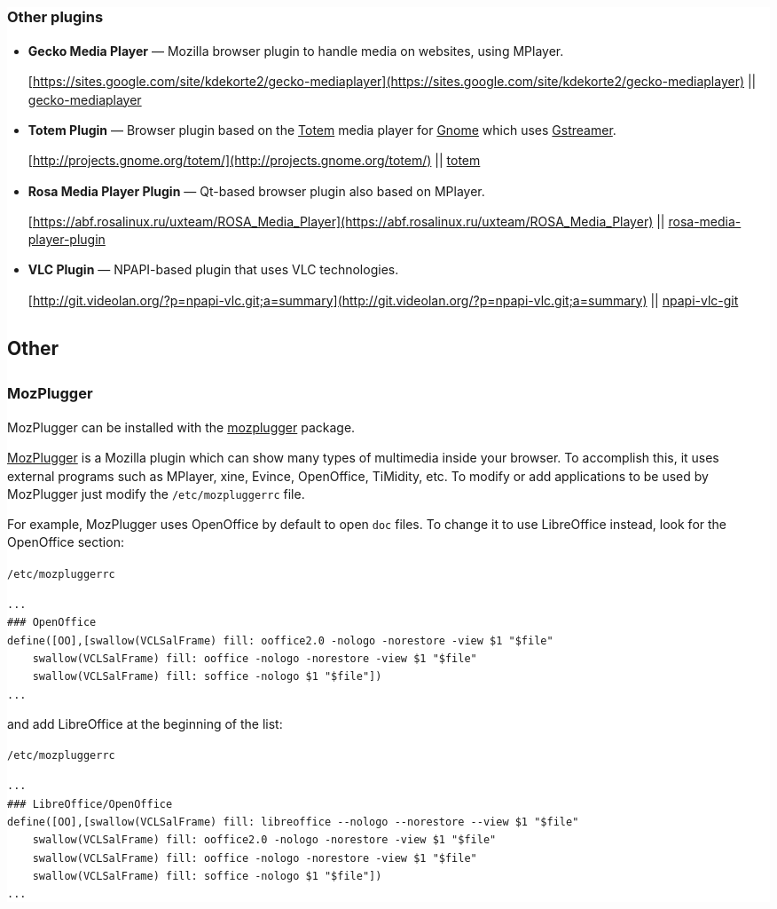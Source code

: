 ### Other plugins

*   **Gecko Media Player** — Mozilla browser plugin to handle media on websites, using MPlayer.

	[https://sites.google.com/site/kdekorte2/gecko-mediaplayer](https://sites.google.com/site/kdekorte2/gecko-mediaplayer) || [gecko-mediaplayer](https://www.archlinux.org/packages/?name=gecko-mediaplayer)

*   **Totem Plugin** — Browser plugin based on the [Totem](https://en.wikipedia.org/wiki/Totem_(software) "wikipedia:Totem (software)") media player for [Gnome](/index.php/Gnome "Gnome") which uses [Gstreamer](/index.php/Gstreamer "Gstreamer").

	[http://projects.gnome.org/totem/](http://projects.gnome.org/totem/) || [totem](https://www.archlinux.org/packages/?name=totem)

*   **Rosa Media Player Plugin** — Qt-based browser plugin also based on MPlayer.

	[https://abf.rosalinux.ru/uxteam/ROSA_Media_Player](https://abf.rosalinux.ru/uxteam/ROSA_Media_Player) || [rosa-media-player-plugin](https://aur.archlinux.org/packages/rosa-media-player-plugin/)

*   **VLC Plugin** — NPAPI-based plugin that uses VLC technologies.

	[http://git.videolan.org/?p=npapi-vlc.git;a=summary](http://git.videolan.org/?p=npapi-vlc.git;a=summary) || [npapi-vlc-git](https://aur.archlinux.org/packages/npapi-vlc-git/)

## Other

### MozPlugger

MozPlugger can be installed with the [mozplugger](https://aur.archlinux.org/packages/mozplugger/) package.

[MozPlugger](http://mozplugger.mozdev.org/) is a Mozilla plugin which can show many types of multimedia inside your browser. To accomplish this, it uses external programs such as MPlayer, xine, Evince, OpenOffice, TiMidity, etc. To modify or add applications to be used by MozPlugger just modify the `/etc/mozpluggerrc` file.

For example, MozPlugger uses OpenOffice by default to open `doc` files. To change it to use LibreOffice instead, look for the OpenOffice section:

 `/etc/mozpluggerrc` 

```
...
### OpenOffice
define([OO],[swallow(VCLSalFrame) fill: ooffice2.0 -nologo -norestore -view $1 "$file"
    swallow(VCLSalFrame) fill: ooffice -nologo -norestore -view $1 "$file"
    swallow(VCLSalFrame) fill: soffice -nologo $1 "$file"])
...

```

and add LibreOffice at the beginning of the list:

 `/etc/mozpluggerrc` 

```
...
### LibreOffice/OpenOffice
define([OO],[swallow(VCLSalFrame) fill: libreoffice --nologo --norestore --view $1 "$file"
    swallow(VCLSalFrame) fill: ooffice2.0 -nologo -norestore -view $1 "$file"
    swallow(VCLSalFrame) fill: ooffice -nologo -norestore -view $1 "$file"
    swallow(VCLSalFrame) fill: soffice -nologo $1 "$file"])
...

```
